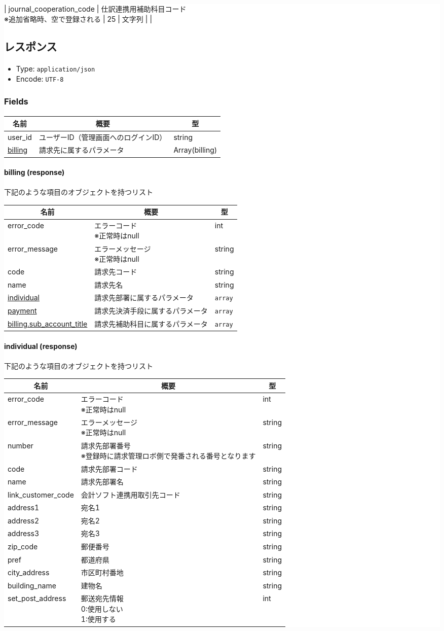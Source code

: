 | journal_cooperation_code | 仕訳連携用補助科目コード <br> ※追加省略時、空で登録される | 25   | 文字列                                 |      |



## レスポンス

- Type: `application/json`
- Encode: `UTF-8`

### Fields

| 名前                | 概要                                 | 型             |
| ------------------- | ------------------------------------ | -------------- |
| user_id             | ユーザーID（管理画面へのログインID） | string         |
| [billing](#billing) | 請求先に属するパラメータ             | Array(billing) |

#### billing (response)

下記のような項目のオブジェクトを持つリスト

| 名前                                                          | 概要                                | 型      |
| ------------------------------------------------------------- | ----------------------------------- | ------- |
| error_code                                                    | エラーコード <br> ※正常時はnull     | int     |
| error_message                                                 | エラーメッセージ <br> ※正常時はnull | string  |
| code                                                          | 請求先コード                        | string  |
| name                                                          | 請求先名                            | string  |
| [individual](#individual-response)                            | 請求先部署に属するパラメータ        | `array` |
| [payment](#payment-response)                                  | 請求先決済手段に属するパラメータ    | `array` |
| [billing.sub_account_title](#billingsubaccounttitle-response) | 請求先補助科目に属するパラメータ    | `array` |

#### individual (response)

下記のような項目のオブジェクトを持つリスト

| 名前                                 | 概要                                                                  | 型      |
| ------------------------------------ | --------------------------------------------------------------------- |--------|
| error_code                           | エラーコード <br> ※正常時はnull                                       | int    |
| error_message                        | エラーメッセージ <br> ※正常時はnull                                   | string |
| number                               | 請求先部署番号 <br> ※登録時に請求管理ロボ側で発番される番号となります | string |
| code                                 | 請求先部署コード                                                      | string |
| name                                 | 請求先部署名                                                          | string |
| link_customer_code                   | 会計ソフト連携用取引先コード                                          | string |
| address1                             | 宛名1                                                                 | string |
| address2                             | 宛名2                                                                 | string |
| address3                             | 宛名3                                                                 | string |
| zip_code                             | 郵便番号                                                              | string |
| pref                                 | 都道府県                                                              | string |
| city_address                         | 市区町村番地                                                          | string |
| building_name                        | 建物名                                                                | string |
| set_post_address                     | 郵送宛先情報 <br> 0:使用しない <br> 1:使用する                          | int    |